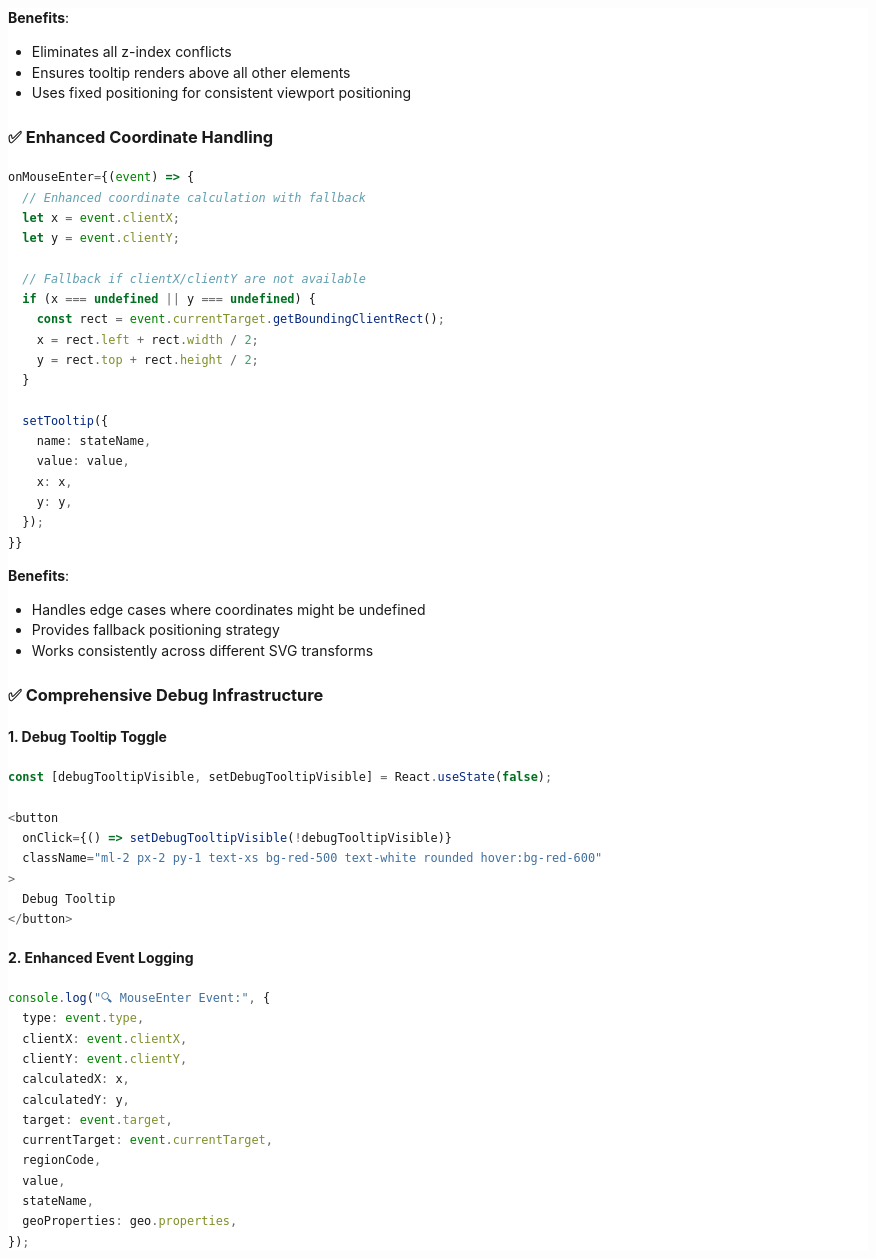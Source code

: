 **Benefits**:
- Eliminates all z-index conflicts
- Ensures tooltip renders above all other elements
- Uses fixed positioning for consistent viewport positioning

### ✅ Enhanced Coordinate Handling

```typescript
onMouseEnter={(event) => {
  // Enhanced coordinate calculation with fallback
  let x = event.clientX;
  let y = event.clientY;

  // Fallback if clientX/clientY are not available
  if (x === undefined || y === undefined) {
    const rect = event.currentTarget.getBoundingClientRect();
    x = rect.left + rect.width / 2;
    y = rect.top + rect.height / 2;
  }

  setTooltip({
    name: stateName,
    value: value,
    x: x,
    y: y,
  });
}}
```

**Benefits**:
- Handles edge cases where coordinates might be undefined
- Provides fallback positioning strategy
- Works consistently across different SVG transforms

### ✅ Comprehensive Debug Infrastructure

#### 1. Debug Tooltip Toggle
```typescript
const [debugTooltipVisible, setDebugTooltipVisible] = React.useState(false);

<button
  onClick={() => setDebugTooltipVisible(!debugTooltipVisible)}
  className="ml-2 px-2 py-1 text-xs bg-red-500 text-white rounded hover:bg-red-600"
>
  Debug Tooltip
</button>
```

#### 2. Enhanced Event Logging
```typescript
console.log("🔍 MouseEnter Event:", {
  type: event.type,
  clientX: event.clientX,
  clientY: event.clientY,
  calculatedX: x,
  calculatedY: y,
  target: event.target,
  currentTarget: event.currentTarget,
  regionCode,
  value,
  stateName,
  geoProperties: geo.properties,
});
```
